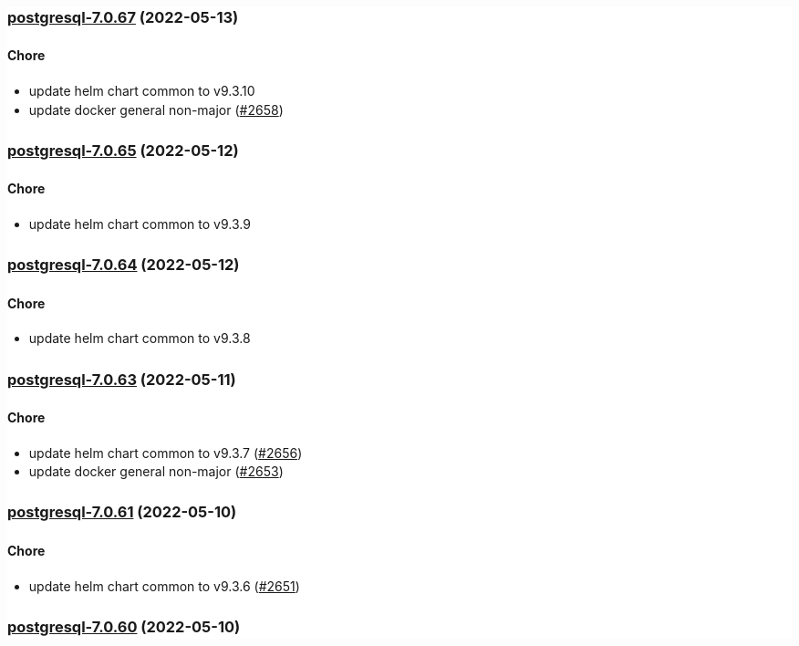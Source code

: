 

<a name="postgresql-7.0.67"></a>
### [postgresql-7.0.67](https://github.com/truecharts/apps/compare/postgresql-7.0.65...postgresql-7.0.67) (2022-05-13)

#### Chore

* update helm chart common to v9.3.10
* update docker general non-major ([#2658](https://github.com/truecharts/apps/issues/2658))



<a name="postgresql-7.0.65"></a>
### [postgresql-7.0.65](https://github.com/truecharts/apps/compare/postgresql-7.0.64...postgresql-7.0.65) (2022-05-12)

#### Chore

* update helm chart common to v9.3.9



<a name="postgresql-7.0.64"></a>
### [postgresql-7.0.64](https://github.com/truecharts/apps/compare/postgresql-7.0.63...postgresql-7.0.64) (2022-05-12)

#### Chore

* update helm chart common to v9.3.8



<a name="postgresql-7.0.63"></a>
### [postgresql-7.0.63](https://github.com/truecharts/apps/compare/postgresql-7.0.61...postgresql-7.0.63) (2022-05-11)

#### Chore

* update helm chart common to v9.3.7 ([#2656](https://github.com/truecharts/apps/issues/2656))
* update docker general non-major ([#2653](https://github.com/truecharts/apps/issues/2653))



<a name="postgresql-7.0.61"></a>
### [postgresql-7.0.61](https://github.com/truecharts/apps/compare/postgresql-7.0.60...postgresql-7.0.61) (2022-05-10)

#### Chore

* update helm chart common to v9.3.6 ([#2651](https://github.com/truecharts/apps/issues/2651))



<a name="postgresql-7.0.60"></a>
### [postgresql-7.0.60](https://github.com/truecharts/apps/compare/postgresql-7.0.59...postgresql-7.0.60) (2022-05-10)
